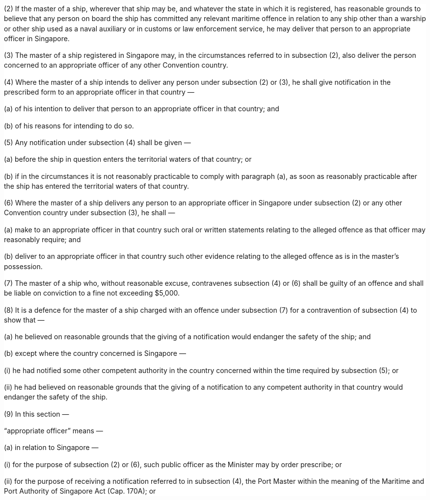 (2) If the master of a ship, wherever that ship may be, and whatever the state in which it is registered, has reasonable grounds to believe that any person on board the ship has committed any relevant maritime offence in relation to any ship other than a warship or other ship used as a naval auxiliary or in customs or law enforcement service, he may deliver that person to an appropriate officer in Singapore.

(3) The master of a ship registered in Singapore may, in the circumstances referred to in subsection (2), also deliver the person concerned to an appropriate officer of any other Convention country.

(4) Where the master of a ship intends to deliver any person under subsection (2) or (3), he shall give notification in the prescribed form to an appropriate officer in that country —

(a) of his intention to deliver that person to an appropriate officer in that country; and

(b) of his reasons for intending to do so.

(5) Any notification under subsection (4) shall be given —

(a) before the ship in question enters the territorial waters of that country; or

(b) if in the circumstances it is not reasonably practicable to comply with paragraph (a), as soon as reasonably practicable after the ship has entered the territorial waters of that country.

(6) Where the master of a ship delivers any person to an appropriate officer in Singapore under subsection (2) or any other Convention country under subsection (3), he shall —

(a) make to an appropriate officer in that country such oral or written statements relating to the alleged offence as that officer may reasonably require; and

(b) deliver to an appropriate officer in that country such other evidence relating to the alleged offence as is in the master’s possession.

(7) The master of a ship who, without reasonable excuse, contravenes subsection (4) or (6) shall be guilty of an offence and shall be liable on conviction to a fine not exceeding $5,000.

(8) It is a defence for the master of a ship charged with an offence under subsection (7) for a contravention of subsection (4) to show that —

(a) he believed on reasonable grounds that the giving of a notification would endanger the safety of the ship; and

(b) except where the country concerned is Singapore —

(i) he had notified some other competent authority in the country concerned within the time required by subsection (5); or

(ii) he had believed on reasonable grounds that the giving of a notification to any competent authority in that country would endanger the safety of the ship.

(9) In this section —

“appropriate officer” means —

(a) in relation to Singapore —

(i) for the purpose of subsection (2) or (6), such public officer as the Minister may by order prescribe; or

(ii) for the purpose of receiving a notification referred to in subsection (4), the Port Master within the meaning of the Maritime and Port Authority of Singapore Act (Cap. 170A); or
